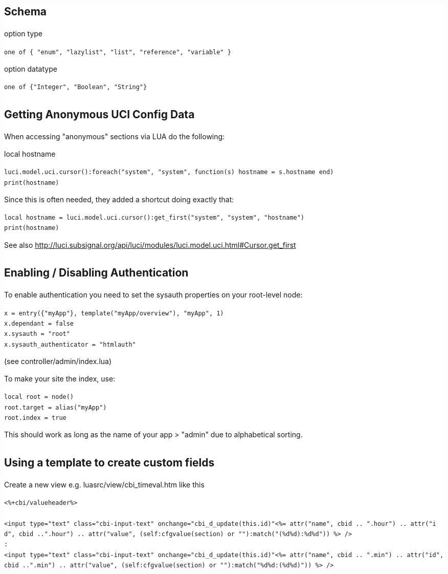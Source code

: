


Schema
------

option type

    one of { "enum", "lazylist", "list", "reference", "variable" }

option datatype

    one of {"Integer", "Boolean", "String"}


Getting Anonymous UCI Config Data
---------------------------------
When accessing "anonymous" sections via LUA do the following:

local hostname

	luci.model.uci.cursor():foreach("system", "system", function(s) hostname = s.hostname end)
	print(hostname)

Since this is often needed, they added a shortcut doing exactly that:

	local hostname = luci.model.uci.cursor():get_first("system", "system", "hostname")
	print(hostname)

See also http://luci.subsignal.org/api/luci/modules/luci.model.uci.html#Cursor.get_first



Enabling / Disabling Authentication
-----------------------------------

To enable authentication you need to set the sysauth properties on your root-level node:

    x = entry({"myApp"}, template("myApp/overview"), "myApp", 1)
    x.dependant = false
    x.sysauth = "root"
    x.sysauth_authenticator = "htmlauth"

(see controller/admin/index.lua)

To make your site the index, use:

    local root = node()
    root.target = alias("myApp")
    root.index = true

This should work as long as the name of your app > "admin" due to alphabetical sorting.


Using a template to create custom fields
----------------------------------------

Create a new view e.g. luasrc/view/cbi_timeval.htm like this

    <%+cbi/valueheader%>

	<input type="text" class="cbi-input-text" onchange="cbi_d_update(this.id)"<%= attr("name", cbid .. ".hour") .. attr("id", cbid ..".hour") .. attr("value", (self:cfgvalue(section) or ""):match("(%d%d):%d%d")) %> />
	:
	<input type="text" class="cbi-input-text" onchange="cbi_d_update(this.id)"<%= attr("name", cbid .. ".min") .. attr("id", cbid ..".min") .. attr("value", (self:cfgvalue(section) or ""):match("%d%d:(%d%d)")) %> />

